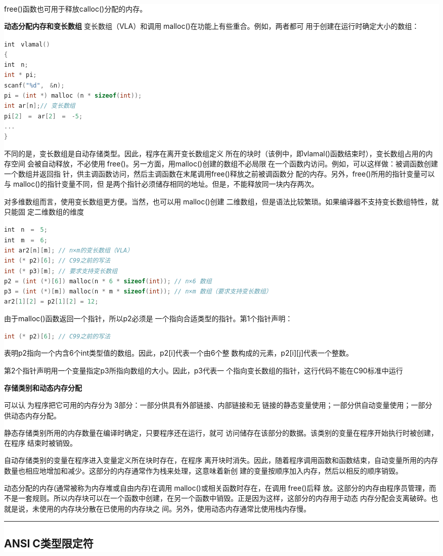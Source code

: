 free()函数也可用于释放calloc()分配的内存。


**动态分配内存和变长数组**
变长数组（VLA）和调用 malloc()在功能上有些重合。例如，两者都可 用于创建在运行时确定大小的数组：
```C
int　vlamal()
{
int　n;
int * pi;
scanf("%d",　&n);
pi = (int *) malloc (n * sizeof(int));
int ar[n];// 变长数组
pi[2]　=　ar[2]　=　-5;
...
}
```
不同的是，变长数组是自动存储类型。因此，程序在离开变长数组定义 所在的块时（该例中，即vlamal()函数结束时），变长数组占用的内存空间 会被自动释放，不必使用 free()。另一方面，用malloc()创建的数组不必局限 在一个函数内访问。例如，可以这样做：被调函数创建一个数组并返回指 针，供主调函数访问，然后主调函数在末尾调用free()释放之前被调函数分 配的内存。另外，free()所用的指针变量可以与 malloc()的指针变量不同，但 是两个指针必须储存相同的地址。但是，不能释放同一块内存两次。


对多维数组而言，使用变长数组更方便。当然，也可以用 malloc()创建 二维数组，但是语法比较繁琐。如果编译器不支持变长数组特性，就只能固 定二维数组的维度
```C
int　n　=　5;
int　m　=　6;
int ar2[n][m]; // n×m的变长数组（VLA）
int (* p2)[6]; // C99之前的写法
int (* p3)[m]; // 要求支持变长数组
p2 = (int (*)[6]) malloc(n * 6 * sizeof(int)); // n×6 数组
p3 = (int (*)[m]) malloc(n * m * sizeof(int)); // n×m 数组（要求支持变长数组）
ar2[1][2] = p2[1][2] = 12;
```

由于malloc()函数返回一个指针，所以p2必须是 一个指向合适类型的指针。第1个指针声明：
```C
int (* p2)[6]; // C99之前的写法
```
表明p2指向一个内含6个int类型值的数组。因此，p2[i]代表一个由6个整 数构成的元素，p2[i][j]代表一个整数。

第2个指针声明用一个变量指定p3所指向数组的大小。因此，p3代表一 个指向变长数组的指针，这行代码不能在C90标准中运行

**存储类别和动态内存分配**

可以认 为程序把它可用的内存分为 3部分：一部分供具有外部链接、内部链接和无 链接的静态变量使用；一部分供自动变量使用；一部分供动态内存分配。

静态存储类别所用的内存数量在编译时确定，只要程序还在运行，就可 访问储存在该部分的数据。该类别的变量在程序开始执行时被创建，在程序 结束时被销毁。

自动存储类别的变量在程序进入变量定义所在块时存在，在程序 离开块时消失。因此，随着程序调用函数和函数结束，自动变量所用的内存 数量也相应地增加和减少。这部分的内存通常作为栈来处理，这意味着新创 建的变量按顺序加入内存，然后以相反的顺序销毁。

动态分配的内存(通常被称为内存堆或自由内存)在调用 malloc()或相关函数时存在，在调用 free()后释 放。这部分的内存由程序员管理，而不是一套规则。所以内存块可以在一个函数中创建，在另一个函数中销毁。正是因为这样，这部分的内存用于动态 内存分配会支离破碎。也就是说，未使用的内存块分散在已使用的内存块之 间。另外，使用动态内存通常比使用栈内存慢。

-----------------------------

## ANSI C类型限定符
